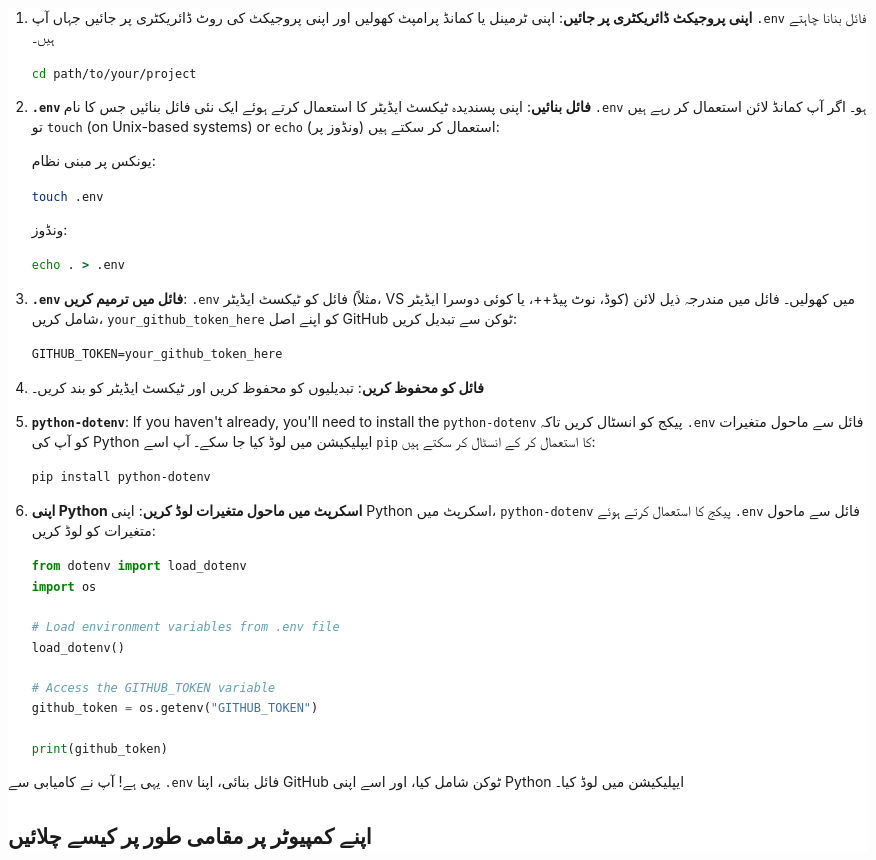 1. **اپنی پروجیکٹ ڈائریکٹری پر جائیں**: اپنی ٹرمینل یا کمانڈ پرامپٹ کھولیں اور اپنی پروجیکٹ کی روٹ ڈائریکٹری پر جائیں جہاں آپ `.env` فائل بنانا چاہتے ہیں۔

   ```bash
   cd path/to/your/project
   ```

2. **`.env` فائل بنائیں**: اپنی پسندیدہ ٹیکسٹ ایڈیٹر کا استعمال کرتے ہوئے ایک نئی فائل بنائیں جس کا نام `.env` ہو۔ اگر آپ کمانڈ لائن استعمال کر رہے ہیں تو `touch` (on Unix-based systems) or `echo` استعمال کر سکتے ہیں (ونڈوز پر):

   یونکس پر مبنی نظام:
   ```bash
   touch .env
   ```

   ونڈوز:
   ```cmd
   echo . > .env
   ```

3. **`.env` فائل میں ترمیم کریں**: `.env` فائل کو ٹیکسٹ ایڈیٹر (مثلاً، VS کوڈ، نوٹ پیڈ++، یا کوئی دوسرا ایڈیٹر) میں کھولیں۔ فائل میں مندرجہ ذیل لائن شامل کریں، `your_github_token_here` کو اپنے اصل GitHub ٹوکن سے تبدیل کریں:

   ```env
   GITHUB_TOKEN=your_github_token_here
   ```

4. **فائل کو محفوظ کریں**: تبدیلیوں کو محفوظ کریں اور ٹیکسٹ ایڈیٹر کو بند کریں۔

5. **`python-dotenv`**: If you haven't already, you'll need to install the `python-dotenv` پیکج کو انسٹال کریں تاکہ `.env` فائل سے ماحول متغیرات کو آپ کی Python ایپلیکیشن میں لوڈ کیا جا سکے۔ آپ اسے `pip` کا استعمال کر کے انسٹال کر سکتے ہیں:

   ```bash
   pip install python-dotenv
   ```

6. **اپنی Python اسکرپٹ میں ماحول متغیرات لوڈ کریں**: اپنی Python اسکرپٹ میں، `python-dotenv` پیکج کا استعمال کرتے ہوئے `.env` فائل سے ماحول متغیرات کو لوڈ کریں:

   ```python
   from dotenv import load_dotenv
   import os

   # Load environment variables from .env file
   load_dotenv()

   # Access the GITHUB_TOKEN variable
   github_token = os.getenv("GITHUB_TOKEN")

   print(github_token)
   ```

یہی ہے! آپ نے کامیابی سے `.env` فائل بنائی، اپنا GitHub ٹوکن شامل کیا، اور اسے اپنی Python ایپلیکیشن میں لوڈ کیا۔

## اپنے کمپیوٹر پر مقامی طور پر کیسے چلائیں
